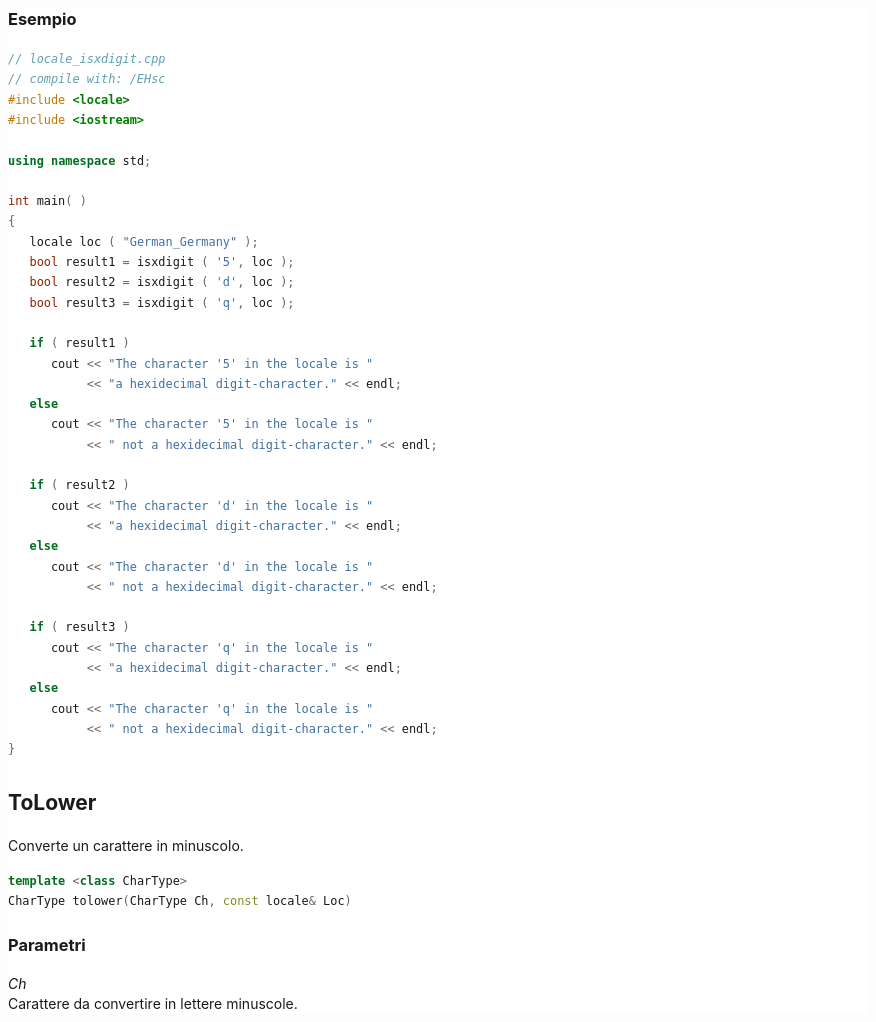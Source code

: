 ### <a name="example"></a>Esempio

```cpp
// locale_isxdigit.cpp
// compile with: /EHsc
#include <locale>
#include <iostream>

using namespace std;

int main( )
{
   locale loc ( "German_Germany" );
   bool result1 = isxdigit ( '5', loc );
   bool result2 = isxdigit ( 'd', loc );
   bool result3 = isxdigit ( 'q', loc );

   if ( result1 )
      cout << "The character '5' in the locale is "
           << "a hexidecimal digit-character." << endl;
   else
      cout << "The character '5' in the locale is "
           << " not a hexidecimal digit-character." << endl;

   if ( result2 )
      cout << "The character 'd' in the locale is "
           << "a hexidecimal digit-character." << endl;
   else
      cout << "The character 'd' in the locale is "
           << " not a hexidecimal digit-character." << endl;

   if ( result3 )
      cout << "The character 'q' in the locale is "
           << "a hexidecimal digit-character." << endl;
   else
      cout << "The character 'q' in the locale is "
           << " not a hexidecimal digit-character." << endl;
}
```

## <a name="tolower"></a><a name="tolower"></a> ToLower

Converte un carattere in minuscolo.

```cpp
template <class CharType>
CharType tolower(CharType Ch, const locale& Loc)
```

### <a name="parameters"></a>Parametri

*Ch*\
Carattere da convertire in lettere minuscole.
